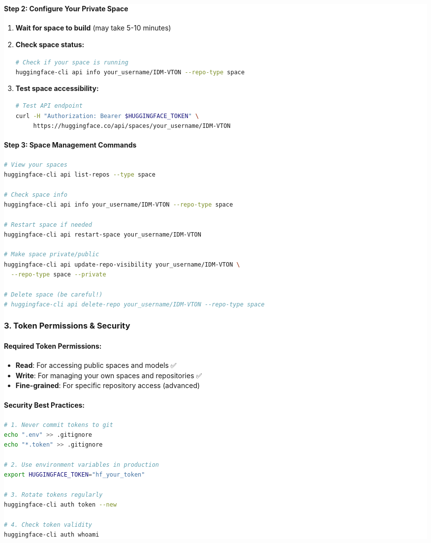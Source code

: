 #### **Step 2: Configure Your Private Space**

1. **Wait for space to build** (may take 5-10 minutes)
2. **Check space status:**
   ```bash
   # Check if your space is running
   huggingface-cli api info your_username/IDM-VTON --repo-type space
   ```

3. **Test space accessibility:**
   ```bash
   # Test API endpoint
   curl -H "Authorization: Bearer $HUGGINGFACE_TOKEN" \
        https://huggingface.co/api/spaces/your_username/IDM-VTON
   ```

#### **Step 3: Space Management Commands**

```bash
# View your spaces
huggingface-cli api list-repos --type space

# Check space info
huggingface-cli api info your_username/IDM-VTON --repo-type space

# Restart space if needed
huggingface-cli api restart-space your_username/IDM-VTON

# Make space private/public
huggingface-cli api update-repo-visibility your_username/IDM-VTON \
  --repo-type space --private

# Delete space (be careful!)
# huggingface-cli api delete-repo your_username/IDM-VTON --repo-type space
```

### 3. Token Permissions & Security

#### **Required Token Permissions:**
- **Read**: For accessing public spaces and models ✅
- **Write**: For managing your own spaces and repositories ✅  
- **Fine-grained**: For specific repository access (advanced)

#### **Security Best Practices:**
```bash
# 1. Never commit tokens to git
echo ".env" >> .gitignore
echo "*.token" >> .gitignore

# 2. Use environment variables in production
export HUGGINGFACE_TOKEN="hf_your_token"

# 3. Rotate tokens regularly
huggingface-cli auth token --new

# 4. Check token validity
huggingface-cli auth whoami
```
